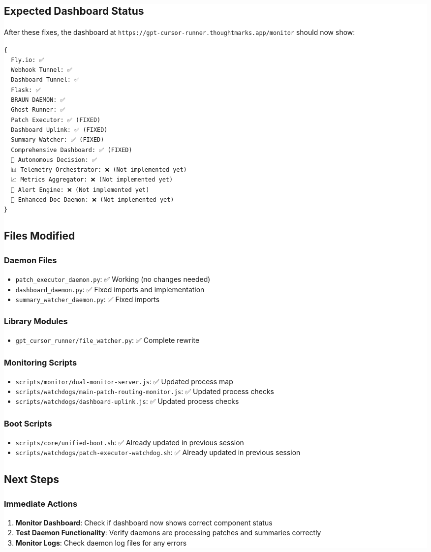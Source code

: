 ## Expected Dashboard Status

After these fixes, the dashboard at `https://gpt-cursor-runner.thoughtmarks.app/monitor` should now show:

```
{
  Fly.io: ✅
  Webhook Tunnel: ✅
  Dashboard Tunnel: ✅
  Flask: ✅
  BRAUN DAEMON: ✅
  Ghost Runner: ✅
  Patch Executor: ✅ (FIXED)
  Dashboard Uplink: ✅ (FIXED)
  Summary Watcher: ✅ (FIXED)
  Comprehensive Dashboard: ✅ (FIXED)
  🤖 Autonomous Decision: ✅
  📊 Telemetry Orchestrator: ❌ (Not implemented yet)
  📈 Metrics Aggregator: ❌ (Not implemented yet)
  🚨 Alert Engine: ❌ (Not implemented yet)
  📝 Enhanced Doc Daemon: ❌ (Not implemented yet)
}
```

## Files Modified

### **Daemon Files**
- `patch_executor_daemon.py`: ✅ Working (no changes needed)
- `dashboard_daemon.py`: ✅ Fixed imports and implementation
- `summary_watcher_daemon.py`: ✅ Fixed imports

### **Library Modules**
- `gpt_cursor_runner/file_watcher.py`: ✅ Complete rewrite

### **Monitoring Scripts**
- `scripts/monitor/dual-monitor-server.js`: ✅ Updated process map
- `scripts/watchdogs/main-patch-routing-monitor.js`: ✅ Updated process checks
- `scripts/watchdogs/dashboard-uplink.js`: ✅ Updated process checks

### **Boot Scripts**
- `scripts/core/unified-boot.sh`: ✅ Already updated in previous session
- `scripts/watchdogs/patch-executor-watchdog.sh`: ✅ Already updated in previous session

## Next Steps

### **Immediate Actions**
1. **Monitor Dashboard**: Check if dashboard now shows correct component status
2. **Test Daemon Functionality**: Verify daemons are processing patches and summaries correctly
3. **Monitor Logs**: Check daemon log files for any errors
